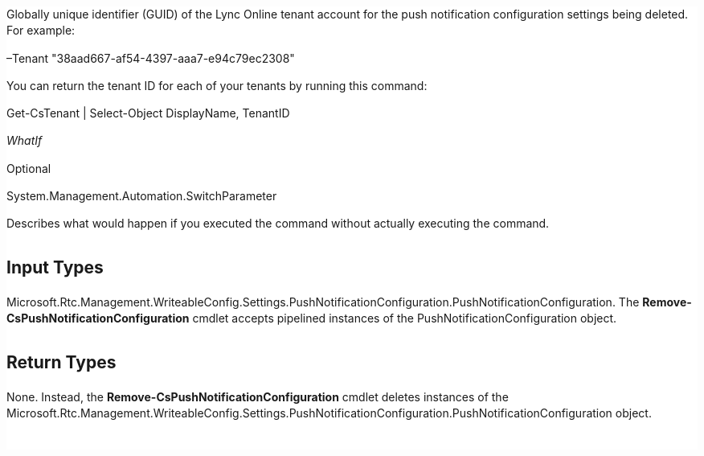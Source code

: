 <td><p>Globally unique identifier (GUID) of the Lync Online tenant account for the push notification configuration settings being deleted. For example:</p>
<p>–Tenant &quot;38aad667-af54-4397-aaa7-e94c79ec2308&quot;</p>
<p>You can return the tenant ID for each of your tenants by running this command:</p>
<p>Get-CsTenant | Select-Object DisplayName, TenantID</p></td>
</tr>
<tr class="odd">
<td><p><em>WhatIf</em></p></td>
<td><p>Optional</p></td>
<td><p>System.Management.Automation.SwitchParameter</p></td>
<td><p>Describes what would happen if you executed the command without actually executing the command.</p></td>
</tr>
</tbody>
</table>


</div>

<div>

## Input Types

Microsoft.Rtc.Management.WriteableConfig.Settings.PushNotificationConfiguration.PushNotificationConfiguration. The **Remove-CsPushNotificationConfiguration** cmdlet accepts pipelined instances of the PushNotificationConfiguration object.

</div>

<div>

## Return Types

None. Instead, the **Remove-CsPushNotificationConfiguration** cmdlet deletes instances of the Microsoft.Rtc.Management.WriteableConfig.Settings.PushNotificationConfiguration.PushNotificationConfiguration object.

</div>

</div>

<span> </span>

</div>

</div>

</div>

